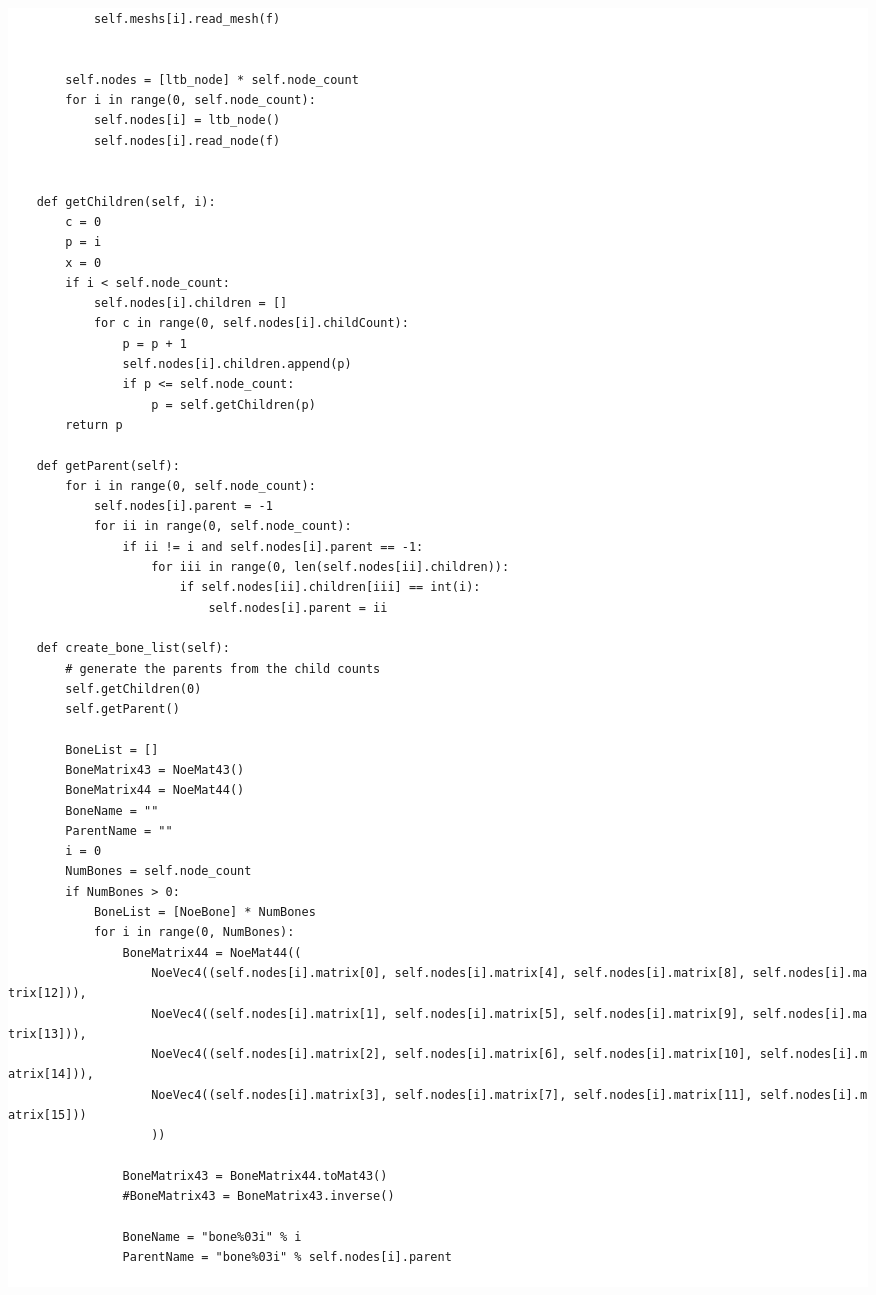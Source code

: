 ```
			self.meshs[i].read_mesh(f)
			
		
		self.nodes = [ltb_node] * self.node_count
		for i in range(0, self.node_count):
			self.nodes[i] = ltb_node()
			self.nodes[i].read_node(f)
			
	
	def getChildren(self, i):
		c = 0
		p = i
		x = 0
		if i < self.node_count:
			self.nodes[i].children = []
			for c in range(0, self.nodes[i].childCount):
				p = p + 1
				self.nodes[i].children.append(p)
				if p <= self.node_count:
					p = self.getChildren(p)
		return p
	
	def getParent(self):
		for i in range(0, self.node_count):
			self.nodes[i].parent = -1
			for ii in range(0, self.node_count):
				if ii != i and self.nodes[i].parent == -1:
					for iii in range(0, len(self.nodes[ii].children)):
						if self.nodes[ii].children[iii] == int(i):
							self.nodes[i].parent = ii
	
	def create_bone_list(self):
		# generate the parents from the child counts
		self.getChildren(0)
		self.getParent()
		
		BoneList = []
		BoneMatrix43 = NoeMat43()
		BoneMatrix44 = NoeMat44()
		BoneName = ""
		ParentName = ""
		i = 0
		NumBones = self.node_count
		if NumBones > 0:
			BoneList = [NoeBone] * NumBones
			for i in range(0, NumBones):
				BoneMatrix44 = NoeMat44((
					NoeVec4((self.nodes[i].matrix[0], self.nodes[i].matrix[4], self.nodes[i].matrix[8], self.nodes[i].matrix[12])),
					NoeVec4((self.nodes[i].matrix[1], self.nodes[i].matrix[5], self.nodes[i].matrix[9], self.nodes[i].matrix[13])),
					NoeVec4((self.nodes[i].matrix[2], self.nodes[i].matrix[6], self.nodes[i].matrix[10], self.nodes[i].matrix[14])),
					NoeVec4((self.nodes[i].matrix[3], self.nodes[i].matrix[7], self.nodes[i].matrix[11], self.nodes[i].matrix[15]))
					))
				
				BoneMatrix43 = BoneMatrix44.toMat43()
				#BoneMatrix43 = BoneMatrix43.inverse()
				
				BoneName = "bone%03i" % i
				ParentName = "bone%03i" % self.nodes[i].parent
				
```